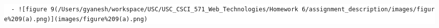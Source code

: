       - ![figure 9(/Users/gyanesh/workspace/USC/USC_CSCI_571_Web_Technologies/Homework 6/assignment_description/images/figure%209(a).png)](images/figure%209(a).png)
